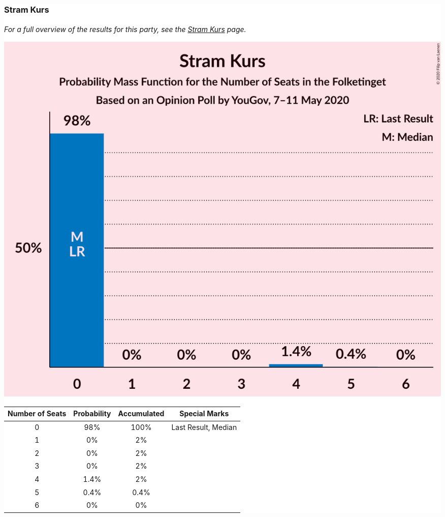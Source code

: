 ### Stram Kurs

*For a full overview of the results for this party, see the [Stram Kurs](party-stramkurs.html) page.*

![Graph with seats probability mass function not yet produced](2020-05-11-YouGov-seats-pmf-stramkurs.png "Seats Probability Mass Function")

| Number of Seats | Probability | Accumulated | Special Marks |
|:---------------:|:-----------:|:-----------:|:-------------:|
| 0 | 98% | 100% | Last Result, Median |
| 1 | 0% | 2% |  |
| 2 | 0% | 2% |  |
| 3 | 0% | 2% |  |
| 4 | 1.4% | 2% |  |
| 5 | 0.4% | 0.4% |  |
| 6 | 0% | 0% |  |
